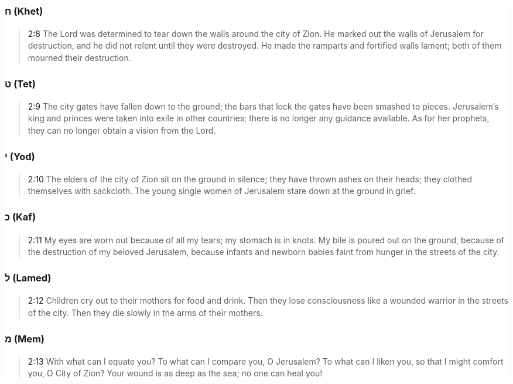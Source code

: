 ### ח (Khet)

> <a name="2:8">2:8</a> The Lord was determined to tear down
> the walls around the city of Zion.
> He marked out the walls of Jerusalem for destruction,
> and he did not relent until they were destroyed.
> He made the ramparts and fortified walls lament;
> both of them mourned their destruction.

### ט (Tet)

> <a name="2:9">2:9</a> The city gates have fallen down to the ground;
> the bars that lock the gates have been smashed to pieces.
> Jerusalem’s king and princes were taken into exile in other countries;
> there is no longer any guidance available.
> As for her prophets,
> they can no longer obtain a vision from the Lord.

### י (Yod)

> <a name="2:10">2:10</a> The elders of the city of Zion
> sit on the ground in silence;
> they have thrown ashes on their heads;
> they clothed themselves with sackcloth.
> The young single women of Jerusalem
> stare down at the ground in grief.

### כ (Kaf)

> <a name="2:11">2:11</a> My eyes are worn out because of all my tears;
> my stomach is in knots.
> My bile is poured out on the ground,
> because of the destruction of my beloved Jerusalem,
> because infants and newborn babies faint from hunger
> in the streets of the city.

### ל (Lamed)

> <a name="2:12">2:12</a> Children cry out to their mothers
> for food and drink.
> Then they lose consciousness like a wounded warrior
> in the streets of the city.
> Then they die slowly
> in the arms of their mothers.

### מ (Mem)

> <a name="2:13">2:13</a> With what can I equate you?
> To what can I compare you, O Jerusalem?
> To what can I liken you,
> so that I might comfort you, O City of Zion?
> Your wound is as deep as the sea;
> no one can heal you!
